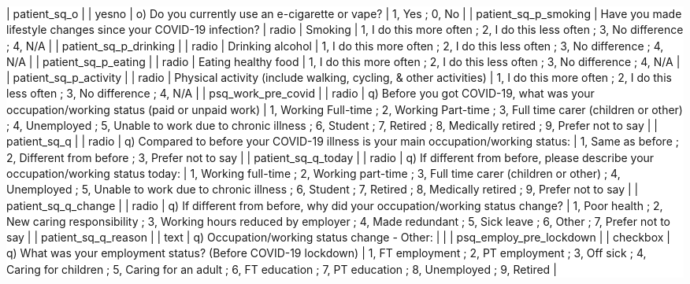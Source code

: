 | patient\_sq\_o                   |                                                                                 | yesno      | o) Do you currently use an e-cigarette or vape?                                                                                                                      | 1, Yes ; 0, No                                                                                                                                                                                                          |
| patient\_sq\_p\_smoking          | Have you made lifestyle changes since your COVID-19 infection?                  | radio      | Smoking                                                                                                                                                              | 1, I do this more often ; 2, I do this less often ; 3, No difference ; 4, N/A                                                                                                                                           |
| patient\_sq\_p\_drinking         |                                                                                 | radio      | Drinking alcohol                                                                                                                                                     | 1, I do this more often ; 2, I do this less often ; 3, No difference ; 4, N/A                                                                                                                                           |
| patient\_sq\_p\_eating           |                                                                                 | radio      | Eating healthy food                                                                                                                                                  | 1, I do this more often ; 2, I do this less often ; 3, No difference ; 4, N/A                                                                                                                                           |
| patient\_sq\_p\_activity         |                                                                                 | radio      | Physical activity (include walking, cycling, & other activities)                                                                                                     | 1, I do this more often ; 2, I do this less often ; 3, No difference ; 4, N/A                                                                                                                                           |
| psq\_work\_pre\_covid            |                                                                                 | radio      | q) Before you got COVID-19, what was your occupation/working status (paid or unpaid work)                                                                            | 1, Working Full-time ; 2, Working Part-time ; 3, Full time carer (children or other) ; 4, Unemployed ; 5, Unable to work due to chronic illness ; 6, Student ; 7, Retired ; 8, Medically retired ; 9, Prefer not to say |
| patient\_sq\_q                   |                                                                                 | radio      | q) Compared to before your COVID-19 illness is your main occupation/working status:                                                                                  | 1, Same as before ; 2, Different from before ; 3, Prefer not to say                                                                                                                                                     |
| patient\_sq\_q\_today            |                                                                                 | radio      | q) If different from before, please describe your occupation/working status today:                                                                                   | 1, Working full-time ; 2, Working part-time ; 3, Full time carer (children or other) ; 4, Unemployed ; 5, Unable to work due to chronic illness ; 6, Student ; 7, Retired ; 8, Medically retired ; 9, Prefer not to say |
| patient\_sq\_q\_change           |                                                                                 | radio      | q) If different from before, why did your occupation/working status change?                                                                                          | 1, Poor health ; 2, New caring responsibility ; 3, Working hours reduced by employer ; 4, Made redundant ; 5, Sick leave ; 6, Other ; 7, Prefer not to say                                                              |
| patient\_sq\_q\_reason           |                                                                                 | text       | q) Occupation/working status change - Other:                                                                                                                         |                                                                                                                                                                                                                         |
| psq\_employ\_pre\_lockdown       |                                                                                 | checkbox   | q) What was your employment status? (Before COVID-19 lockdown)                                                                                                       | 1, FT employment ; 2, PT employment ; 3, Off sick ; 4, Caring for children ; 5, Caring for an adult ; 6, FT education ; 7, PT education ; 8, Unemployed ; 9, Retired                                                    |